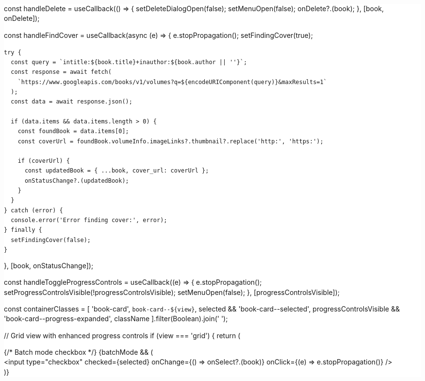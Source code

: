  const handleDelete = useCallback(() => {
    setDeleteDialogOpen(false);
    setMenuOpen(false);
    onDelete?.(book);
  }, [book, onDelete]);

  const handleFindCover = useCallback(async (e) => {
    e.stopPropagation();
    setFindingCover(true);
    
    try {
      const query = `intitle:${book.title}+inauthor:${book.author || ''}`;
      const response = await fetch(
        `https://www.googleapis.com/books/v1/volumes?q=${encodeURIComponent(query)}&maxResults=1`
      );
      const data = await response.json();
      
      if (data.items && data.items.length > 0) {
        const foundBook = data.items[0];
        const coverUrl = foundBook.volumeInfo.imageLinks?.thumbnail?.replace('http:', 'https:');
        
        if (coverUrl) {
          const updatedBook = { ...book, cover_url: coverUrl };
          onStatusChange?.(updatedBook);
        }
      }
    } catch (error) {
      console.error('Error finding cover:', error);
    } finally {
      setFindingCover(false);
    }
  }, [book, onStatusChange]);

  const handleToggleProgressControls = useCallback((e) => {
    e.stopPropagation();
    setProgressControlsVisible(!progressControlsVisible);
    setMenuOpen(false);
  }, [progressControlsVisible]);

  const containerClasses = [
    'book-card',
    `book-card--${view}`,
    selected && 'book-card--selected',
    progressControlsVisible && 'book-card--progress-expanded',
    className
  ].filter(Boolean).join(' ');

  // Grid view with enhanced progress controls
  if (view === 'grid') {
    return (
      <div className={containerClasses}>
        {/* Batch mode checkbox */}
        {batchMode && (
          <div className="book-card__batch-select">
            <input
              type="checkbox"
              checked={selected}
              onChange={() => onSelect?.(book)}
              onClick={(e) => e.stopPropagation()}
            />
          </div>
        )}
